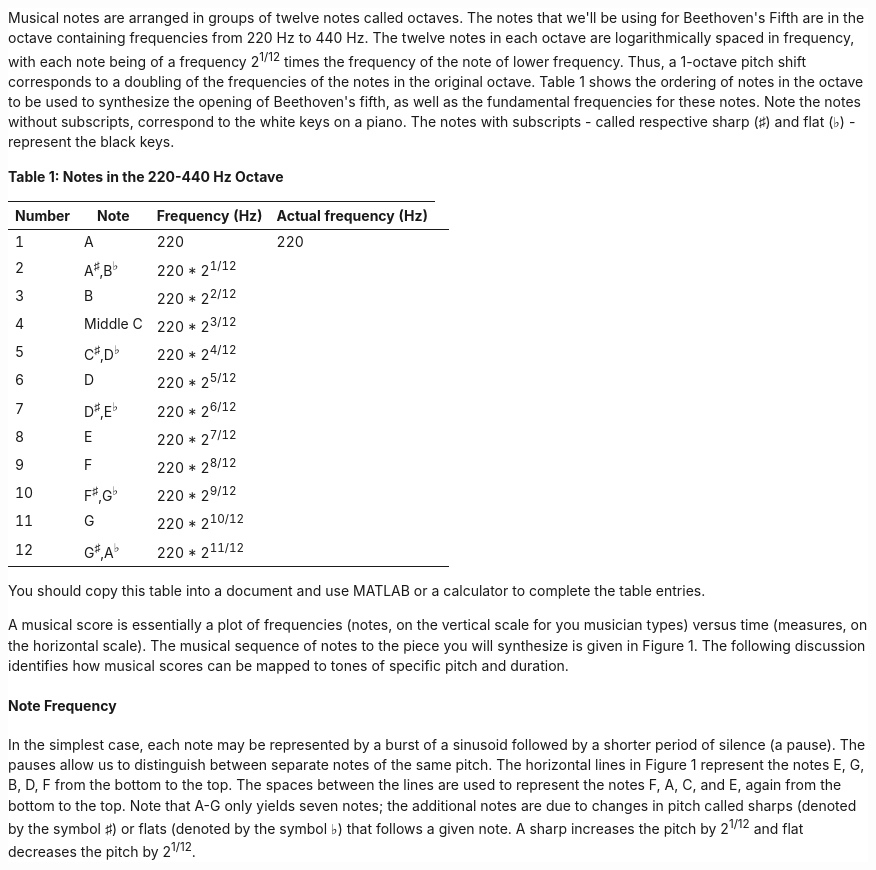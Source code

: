 Musical notes are arranged in groups of twelve notes called octaves. The notes that we'll be using for Beethoven's Fifth are in the octave containing frequencies from 220 Hz to 440 Hz. The twelve notes in each octave are logarithmically spaced in frequency, with each note being of a frequency 2<sup>1/12</sup> times the frequency of the note of lower frequency. Thus, a 1-octave pitch shift corresponds to a doubling of the frequencies of the notes in the original octave. Table 1 shows the ordering of notes in the octave to be used to synthesize the opening of Beethoven's fifth, as well as the fundamental frequencies for these notes. Note the notes without subscripts, correspond to the white keys on a piano. The notes with subscripts - called respective sharp (♯) and flat (♭) - represent the black keys.


**Table 1: Notes in the 220-440 Hz Octave**


| Number | Note | Frequency (Hz) | Actual frequency (Hz) |
|--------|------|----------------|-----------------------
| 1      | A    |  220           | 220                   |
| 2      | A<sup>♯</sup>,B<sup>♭</sup> | 220 * 2<sup>1/12</sup> | &nbsp; |
| 3      | B | 220 * 2<sup>2/12</sup> | &nbsp; |
| 4      | Middle C | 220 * 2<sup>3/12</sup> | &nbsp; |
| 5      | C<sup>♯</sup>,D<sup>♭</sup> | 220 * 2<sup>4/12</sup> | &nbsp; |
| 6      | D | 220 * 2<sup>5/12</sup> | &nbsp; |
| 7      | D<sup>♯</sup>,E<sup>♭</sup> | 220 * 2<sup>6/12</sup> | &nbsp; |
| 8      | E | 220 * 2<sup>7/12</sup> | &nbsp; |
| 9      | F | 220 * 2<sup>8/12</sup> | &nbsp; |
| 10     | F<sup>♯</sup>,G<sup>♭</sup> | 220 * 2<sup>9/12</sup> | &nbsp; |
| 11     | G | 220 * 2<sup>10/12</sup></td><td>&nbsp; |
| 12     | G<sup>♯</sup>,A<sup>♭</sup> | 220 * 2<sup>11/12</sup> | &nbsp; |




You should copy this table into a document and use MATLAB or a calculator to complete the table entries.

A musical score is essentially a plot of frequencies (notes, on the vertical scale for you musician types) versus time (measures, on the horizontal scale). The musical sequence of notes to the piece you will synthesize is given in Figure 1. The following discussion identifies how musical scores can be mapped to tones of specific pitch and duration.

#### Note Frequency

In the simplest case, each note may be represented by a burst of a sinusoid followed by a shorter period of silence (a pause). The pauses allow us to distinguish between separate notes of the same pitch. The horizontal lines in Figure 1 represent the notes E, G, B, D, F from the bottom to the top. The spaces between the lines are used to represent the notes F, A, C, and E, again from the bottom to the top. Note that A-G only yields seven notes; the additional notes are due to changes in pitch called sharps (denoted by the symbol ♯) or flats (denoted by the symbol ♭) that follows a given note. A sharp increases the pitch by 2<sup>1/12</sup> and flat decreases the pitch by 2<sup>1/12</sup>.
